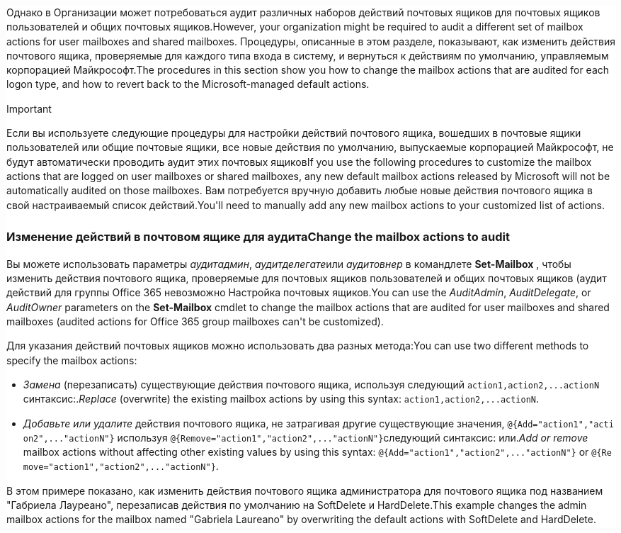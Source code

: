 <span data-ttu-id="c7dce-337">Однако в Организации может потребоваться аудит различных наборов действий почтовых ящиков для почтовых ящиков пользователей и общих почтовых ящиков.</span><span class="sxs-lookup"><span data-stu-id="c7dce-337">However, your organization might be required to audit a different set of mailbox actions for user mailboxes and shared mailboxes.</span></span> <span data-ttu-id="c7dce-338">Процедуры, описанные в этом разделе, показывают, как изменить действия почтового ящика, проверяемые для каждого типа входа в систему, и вернуться к действиям по умолчанию, управляемым корпорацией Майкрософт.</span><span class="sxs-lookup"><span data-stu-id="c7dce-338">The procedures in this section show you how to change the mailbox actions that are audited for each logon type, and how to revert back to the Microsoft-managed default actions.</span></span>

> [!IMPORTANT]
> <span data-ttu-id="c7dce-339">Если вы используете следующие процедуры для настройки действий почтового ящика, вошедших в почтовые ящики пользователей или общие почтовые ящики, все новые действия по умолчанию, выпускаемые корпорацией Майкрософт, не будут автоматически проводить аудит этих почтовых ящиков</span><span class="sxs-lookup"><span data-stu-id="c7dce-339">If you use the following procedures to customize the mailbox actions that are logged on user mailboxes or shared mailboxes, any new default mailbox actions released by Microsoft will not be automatically audited on those mailboxes.</span></span> <span data-ttu-id="c7dce-340">Вам потребуется вручную добавить любые новые действия почтового ящика в свой настраиваемый список действий.</span><span class="sxs-lookup"><span data-stu-id="c7dce-340">You'll need to manually add any new mailbox actions to your customized list of actions.</span></span>

### <a name="change-the-mailbox-actions-to-audit"></a><span data-ttu-id="c7dce-341">Изменение действий в почтовом ящике для аудита</span><span class="sxs-lookup"><span data-stu-id="c7dce-341">Change the mailbox actions to audit</span></span>

<span data-ttu-id="c7dce-342">Вы можете использовать параметры *аудитадмин*, *аудитделегате*или *аудитовнер* в командлете **Set-Mailbox** , чтобы изменить действия почтового ящика, проверяемые для почтовых ящиков пользователей и общих почтовых ящиков (аудит действий для группы Office 365 невозможно Настройка почтовых ящиков.</span><span class="sxs-lookup"><span data-stu-id="c7dce-342">You can use the *AuditAdmin*, *AuditDelegate*, or *AuditOwner* parameters on the **Set-Mailbox** cmdlet to change the mailbox actions that are audited for user mailboxes and shared mailboxes (audited actions for Office 365 group mailboxes can't be customized).</span></span>

<span data-ttu-id="c7dce-343">Для указания действий почтовых ящиков можно использовать два разных метода:</span><span class="sxs-lookup"><span data-stu-id="c7dce-343">You can use two different methods to specify the mailbox actions:</span></span>

- <span data-ttu-id="c7dce-344">*Замена* (перезаписать) существующие действия почтового ящика, используя следующий `action1,action2,...actionN`синтаксис:.</span><span class="sxs-lookup"><span data-stu-id="c7dce-344">*Replace* (overwrite) the existing mailbox actions by using this syntax: `action1,action2,...actionN`.</span></span>

- <span data-ttu-id="c7dce-345">*Добавьте или удалите* действия почтового ящика, не затрагивая другие существующие значения, `@{Add="action1","action2",..."actionN"}` используя `@{Remove="action1","action2",..."actionN"}`следующий синтаксис: или.</span><span class="sxs-lookup"><span data-stu-id="c7dce-345">*Add or remove* mailbox actions without affecting other existing values by using this syntax: `@{Add="action1","action2",..."actionN"}` or `@{Remove="action1","action2",..."actionN"}`.</span></span>

<span data-ttu-id="c7dce-346">В этом примере показано, как изменить действия почтового ящика администратора для почтового ящика под названием "Габриела Лауреано", перезаписав действия по умолчанию на SoftDelete и HardDelete.</span><span class="sxs-lookup"><span data-stu-id="c7dce-346">This example changes the admin mailbox actions for the mailbox named "Gabriela Laureano" by overwriting the default actions with SoftDelete and HardDelete.</span></span>
